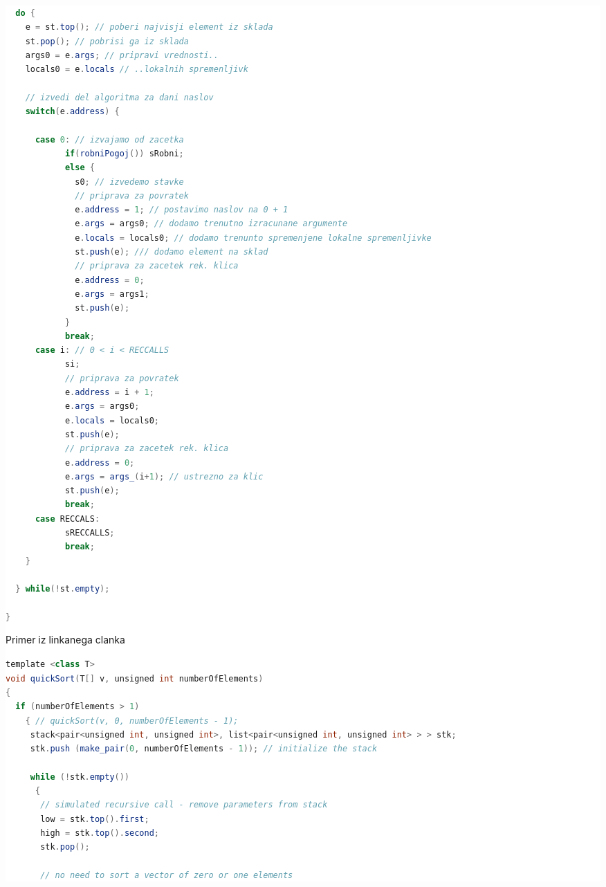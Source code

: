 ```java
  do {
    e = st.top(); // poberi najvisji element iz sklada
    st.pop(); // pobrisi ga iz sklada
    args0 = e.args; // pripravi vrednosti..
    locals0 = e.locals // ..lokalnih spremenljivk

    // izvedi del algoritma za dani naslov
    switch(e.address) {

      case 0: // izvajamo od zacetka
            if(robniPogoj()) sRobni;
            else {
              s0; // izvedemo stavke
              // priprava za povratek
              e.address = 1; // postavimo naslov na 0 + 1
              e.args = args0; // dodamo trenutno izracunane argumente
              e.locals = locals0; // dodamo trenunto spremenjene lokalne spremenljivke
              st.push(e); /// dodamo element na sklad
              // priprava za zacetek rek. klica
              e.address = 0; 
              e.args = args1;
              st.push(e);
            }
            break;
      case i: // 0 < i < RECCALLS
            si;
            // priprava za povratek
            e.address = i + 1;
            e.args = args0;
            e.locals = locals0;
            st.push(e);
            // priprava za zacetek rek. klica
            e.address = 0;
            e.args = args_(i+1); // ustrezno za klic
            st.push(e);
            break;
      case RECCALS:
            sRECCALLS;
            break;
    }

  } while(!st.empty);

}
```
Primer iz linkanega clanka
```cs
template <class T> 
void quickSort(T[] v, unsigned int numberOfElements)
{
  if (numberOfElements > 1) 
    { // quickSort(v, 0, numberOfElements - 1);
     stack<pair<unsigned int, unsigned int>, list<pair<unsigned int, unsigned int> > > stk; 
     stk.push (make_pair(0, numberOfElements - 1)); // initialize the stack

     while (!stk.empty())
      {
       // simulated recursive call - remove parameters from stack
       low = stk.top().first;
       high = stk.top().second;
       stk.pop();

       // no need to sort a vector of zero or one elements
```